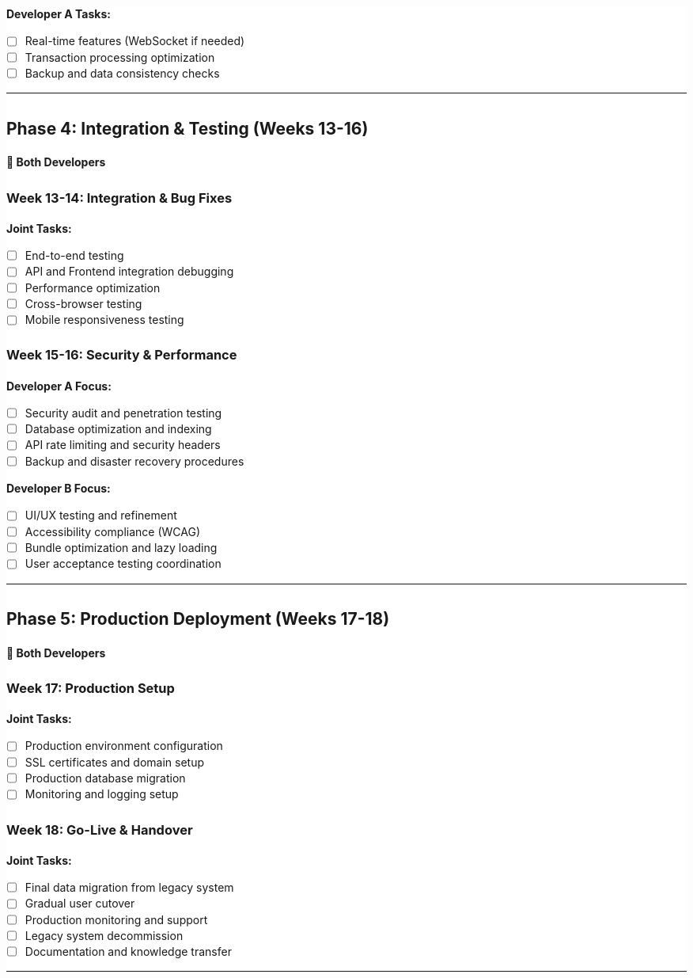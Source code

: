 **Developer A Tasks:**
- [ ] Real-time features (WebSocket if needed)
- [ ] Transaction processing optimization
- [ ] Backup and data consistency checks

---

## Phase 4: Integration & Testing (Weeks 13-16)
**👥 Both Developers**

### Week 13-14: Integration & Bug Fixes
**Joint Tasks:**
- [ ] End-to-end testing
- [ ] API and Frontend integration debugging
- [ ] Performance optimization
- [ ] Cross-browser testing
- [ ] Mobile responsiveness testing

### Week 15-16: Security & Performance
**Developer A Focus:**
- [ ] Security audit and penetration testing
- [ ] Database optimization and indexing
- [ ] API rate limiting and security headers
- [ ] Backup and disaster recovery procedures

**Developer B Focus:**
- [ ] UI/UX testing and refinement
- [ ] Accessibility compliance (WCAG)
- [ ] Bundle optimization and lazy loading
- [ ] User acceptance testing coordination

---

## Phase 5: Production Deployment (Weeks 17-18)
**👥 Both Developers**

### Week 17: Production Setup
**Joint Tasks:**
- [ ] Production environment configuration
- [ ] SSL certificates and domain setup
- [ ] Production database migration
- [ ] Monitoring and logging setup

### Week 18: Go-Live & Handover
**Joint Tasks:**
- [ ] Final data migration from legacy system
- [ ] Gradual user cutover
- [ ] Production monitoring and support
- [ ] Legacy system decommission
- [ ] Documentation and knowledge transfer

---
